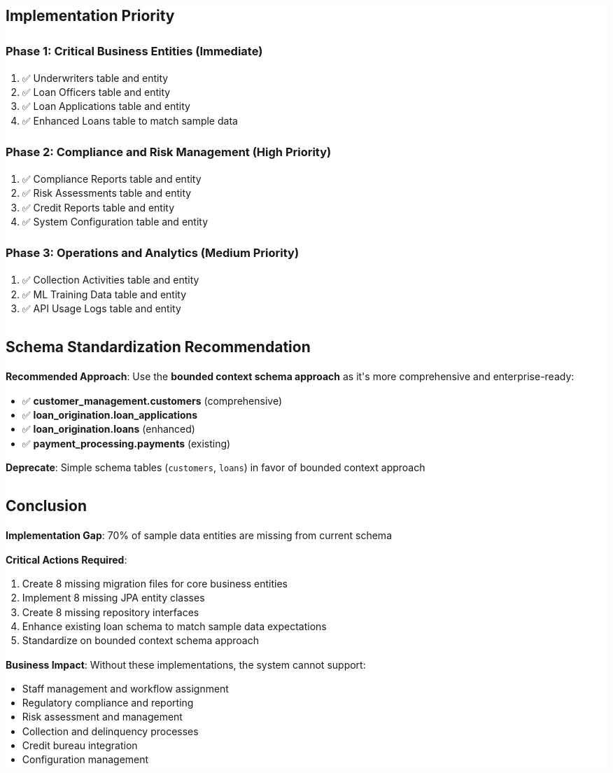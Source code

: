## Implementation Priority

### **Phase 1: Critical Business Entities (Immediate)**
1. ✅ Underwriters table and entity
2. ✅ Loan Officers table and entity  
3. ✅ Loan Applications table and entity
4. ✅ Enhanced Loans table to match sample data

### **Phase 2: Compliance and Risk Management (High Priority)**
1. ✅ Compliance Reports table and entity
2. ✅ Risk Assessments table and entity
3. ✅ Credit Reports table and entity
4. ✅ System Configuration table and entity

### **Phase 3: Operations and Analytics (Medium Priority)**
1. ✅ Collection Activities table and entity
2. ✅ ML Training Data table and entity
3. ✅ API Usage Logs table and entity

## Schema Standardization Recommendation

**Recommended Approach**: Use the **bounded context schema approach** as it's more comprehensive and enterprise-ready:

- ✅ **customer_management.customers** (comprehensive)
- ✅ **loan_origination.loan_applications** 
- ✅ **loan_origination.loans** (enhanced)
- ✅ **payment_processing.payments** (existing)

**Deprecate**: Simple schema tables (`customers`, `loans`) in favor of bounded context approach

## Conclusion

**Implementation Gap**: 70% of sample data entities are missing from current schema

**Critical Actions Required**:
1. Create 8 missing migration files for core business entities
2. Implement 8 missing JPA entity classes
3. Create 8 missing repository interfaces
4. Enhance existing loan schema to match sample data expectations
5. Standardize on bounded context schema approach

**Business Impact**: Without these implementations, the system cannot support:
- Staff management and workflow assignment
- Regulatory compliance and reporting
- Risk assessment and management
- Collection and delinquency processes
- Credit bureau integration
- Configuration management
